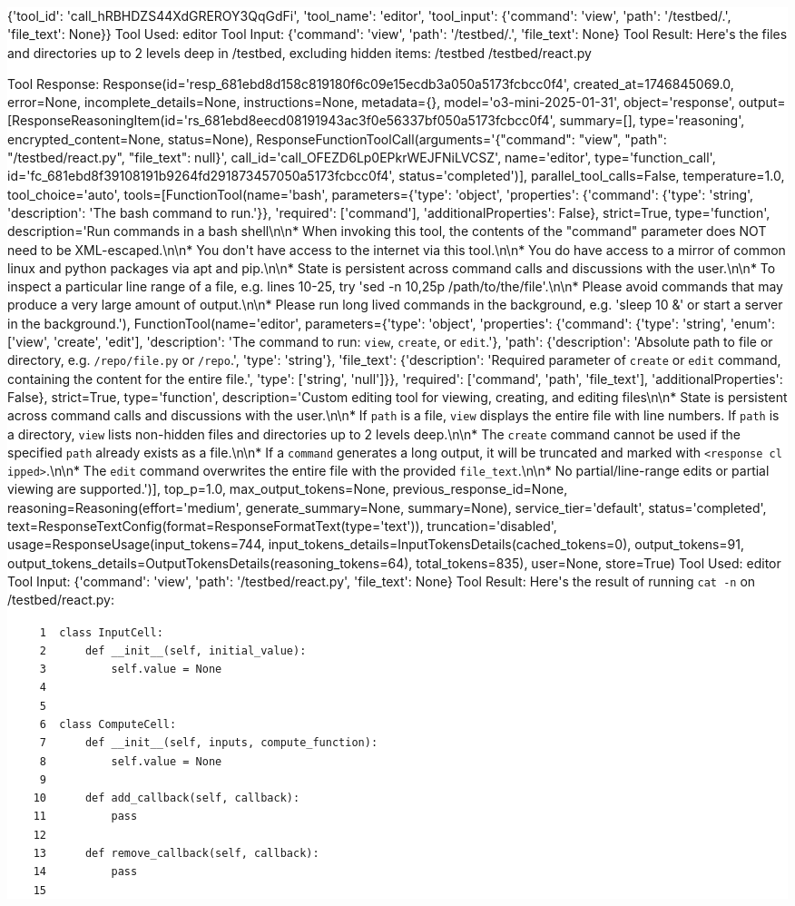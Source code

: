 {'tool_id': 'call_hRBHDZS44XdGREROY3QqGdFi', 'tool_name': 'editor', 'tool_input': {'command': 'view', 'path': '/testbed/.', 'file_text': None}}
Tool Used: editor
Tool Input: {'command': 'view', 'path': '/testbed/.', 'file_text': None}
Tool Result: Here's the files and directories up to 2 levels deep in /testbed, excluding hidden items:
/testbed
/testbed/react.py

Tool Response: Response(id='resp_681ebd8d158c819180f6c09e15ecdb3a050a5173fcbcc0f4', created_at=1746845069.0, error=None, incomplete_details=None, instructions=None, metadata={}, model='o3-mini-2025-01-31', object='response', output=[ResponseReasoningItem(id='rs_681ebd8eecd08191943ac3f0e56337bf050a5173fcbcc0f4', summary=[], type='reasoning', encrypted_content=None, status=None), ResponseFunctionToolCall(arguments='{"command": "view", "path": "/testbed/react.py", "file_text": null}', call_id='call_OFEZD6Lp0EPkrWEJFNiLVCSZ', name='editor', type='function_call', id='fc_681ebd8f39108191b9264fd291873457050a5173fcbcc0f4', status='completed')], parallel_tool_calls=False, temperature=1.0, tool_choice='auto', tools=[FunctionTool(name='bash', parameters={'type': 'object', 'properties': {'command': {'type': 'string', 'description': 'The bash command to run.'}}, 'required': ['command'], 'additionalProperties': False}, strict=True, type='function', description='Run commands in a bash shell\n\n* When invoking this tool, the contents of the "command" parameter does NOT need to be XML-escaped.\n\n* You don\'t have access to the internet via this tool.\n\n* You do have access to a mirror of common linux and python packages via apt and pip.\n\n* State is persistent across command calls and discussions with the user.\n\n* To inspect a particular line range of a file, e.g. lines 10-25, try \'sed -n 10,25p /path/to/the/file\'.\n\n* Please avoid commands that may produce a very large amount of output.\n\n* Please run long lived commands in the background, e.g. \'sleep 10 &\' or start a server in the background.'), FunctionTool(name='editor', parameters={'type': 'object', 'properties': {'command': {'type': 'string', 'enum': ['view', 'create', 'edit'], 'description': 'The command to run: `view`, `create`, or `edit`.'}, 'path': {'description': 'Absolute path to file or directory, e.g. `/repo/file.py` or `/repo`.', 'type': 'string'}, 'file_text': {'description': 'Required parameter of `create` or `edit` command, containing the content for the entire file.', 'type': ['string', 'null']}}, 'required': ['command', 'path', 'file_text'], 'additionalProperties': False}, strict=True, type='function', description='Custom editing tool for viewing, creating, and editing files\n\n* State is persistent across command calls and discussions with the user.\n\n* If `path` is a file, `view` displays the entire file with line numbers. If `path` is a directory, `view` lists non-hidden files and directories up to 2 levels deep.\n\n* The `create` command cannot be used if the specified `path` already exists as a file.\n\n* If a `command` generates a long output, it will be truncated and marked with `<response clipped>`.\n\n* The `edit` command overwrites the entire file with the provided `file_text`.\n\n* No partial/line-range edits or partial viewing are supported.')], top_p=1.0, max_output_tokens=None, previous_response_id=None, reasoning=Reasoning(effort='medium', generate_summary=None, summary=None), service_tier='default', status='completed', text=ResponseTextConfig(format=ResponseFormatText(type='text')), truncation='disabled', usage=ResponseUsage(input_tokens=744, input_tokens_details=InputTokensDetails(cached_tokens=0), output_tokens=91, output_tokens_details=OutputTokensDetails(reasoning_tokens=64), total_tokens=835), user=None, store=True)
Tool Used: editor
Tool Input: {'command': 'view', 'path': '/testbed/react.py', 'file_text': None}
Tool Result: Here's the result of running `cat -n` on /testbed/react.py:
```
     1	class InputCell:
     2	    def __init__(self, initial_value):
     3	        self.value = None
     4	
     5	
     6	class ComputeCell:
     7	    def __init__(self, inputs, compute_function):
     8	        self.value = None
     9	
    10	    def add_callback(self, callback):
    11	        pass
    12	
    13	    def remove_callback(self, callback):
    14	        pass
    15	    
```
